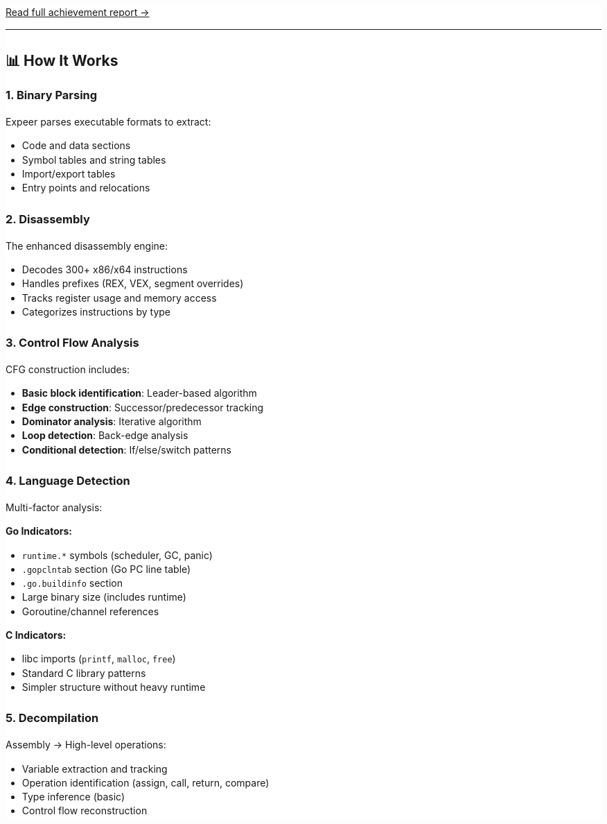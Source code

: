 [Read full achievement report →](ACHIEVEMENT_99_PERCENT.md)

---

## 📊 How It Works

### 1. Binary Parsing

Expeer parses executable formats to extract:
- Code and data sections
- Symbol tables and string tables
- Import/export tables
- Entry points and relocations

### 2. Disassembly

The enhanced disassembly engine:
- Decodes 300+ x86/x64 instructions
- Handles prefixes (REX, VEX, segment overrides)
- Tracks register usage and memory access
- Categorizes instructions by type

### 3. Control Flow Analysis

CFG construction includes:
- **Basic block identification**: Leader-based algorithm
- **Edge construction**: Successor/predecessor tracking
- **Dominator analysis**: Iterative algorithm
- **Loop detection**: Back-edge analysis
- **Conditional detection**: If/else/switch patterns

### 4. Language Detection

Multi-factor analysis:

**Go Indicators:**
- `runtime.*` symbols (scheduler, GC, panic)
- `.gopclntab` section (Go PC line table)
- `.go.buildinfo` section
- Large binary size (includes runtime)
- Goroutine/channel references

**C Indicators:**
- libc imports (`printf`, `malloc`, `free`)
- Standard C library patterns
- Simpler structure without heavy runtime

### 5. Decompilation

Assembly → High-level operations:
- Variable extraction and tracking
- Operation identification (assign, call, return, compare)
- Type inference (basic)
- Control flow reconstruction
